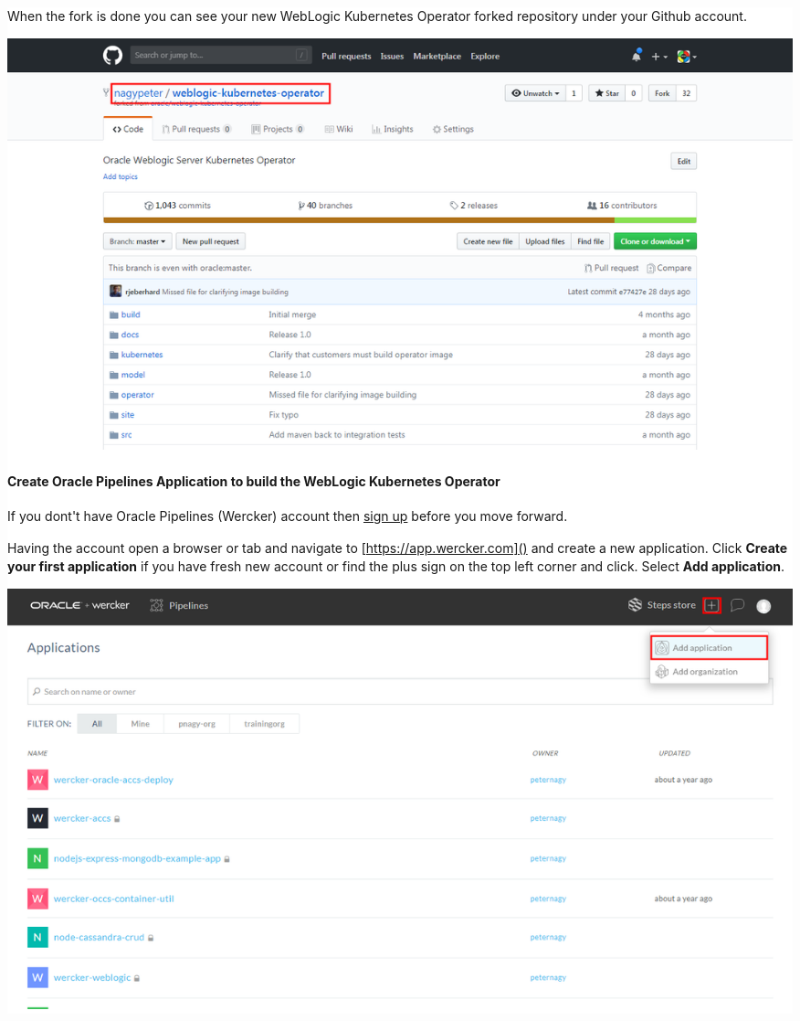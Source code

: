 When the fork is done you can see your new WebLogic Kubernetes Operator forked repository under your Github account.

![](images/build.operator/11.operator.fork.repo.png)

#### Create Oracle Pipelines Application to build the WebLogic Kubernetes Operator ####

If you dont't have Oracle Pipelines (Wercker) account then [sign up](sign.up.wercker.md) before you move forward.

Having the account open a browser or tab and navigate to [https://app.wercker.com]() and create a new application. Click **Create your first application** if you have fresh new account or find the plus sign on the top left corner and click. Select **Add application**.

![](images/build.operator/12.create.wercker.application.png)
